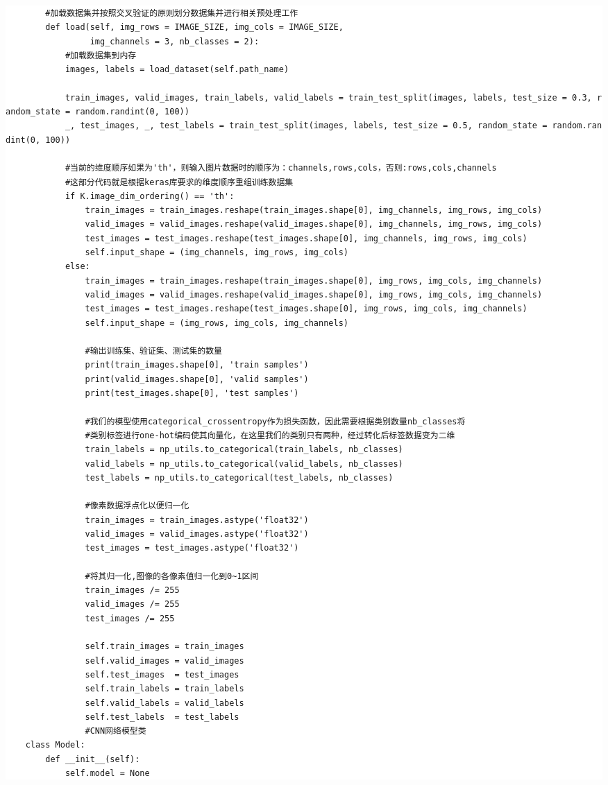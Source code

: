 ```
        #加载数据集并按照交叉验证的原则划分数据集并进行相关预处理工作
        def load(self, img_rows = IMAGE_SIZE, img_cols = IMAGE_SIZE, 
                 img_channels = 3, nb_classes = 2):
            #加载数据集到内存
            images, labels = load_dataset(self.path_name)        

            train_images, valid_images, train_labels, valid_labels = train_test_split(images, labels, test_size = 0.3, random_state = random.randint(0, 100))        
            _, test_images, _, test_labels = train_test_split(images, labels, test_size = 0.5, random_state = random.randint(0, 100))                

            #当前的维度顺序如果为'th'，则输入图片数据时的顺序为：channels,rows,cols，否则:rows,cols,channels
            #这部分代码就是根据keras库要求的维度顺序重组训练数据集
            if K.image_dim_ordering() == 'th':
                train_images = train_images.reshape(train_images.shape[0], img_channels, img_rows, img_cols)
                valid_images = valid_images.reshape(valid_images.shape[0], img_channels, img_rows, img_cols)
                test_images = test_images.reshape(test_images.shape[0], img_channels, img_rows, img_cols)
                self.input_shape = (img_channels, img_rows, img_cols)            
            else:
                train_images = train_images.reshape(train_images.shape[0], img_rows, img_cols, img_channels)
                valid_images = valid_images.reshape(valid_images.shape[0], img_rows, img_cols, img_channels)
                test_images = test_images.reshape(test_images.shape[0], img_rows, img_cols, img_channels)
                self.input_shape = (img_rows, img_cols, img_channels)            

                #输出训练集、验证集、测试集的数量
                print(train_images.shape[0], 'train samples')
                print(valid_images.shape[0], 'valid samples')
                print(test_images.shape[0], 'test samples')

                #我们的模型使用categorical_crossentropy作为损失函数，因此需要根据类别数量nb_classes将
                #类别标签进行one-hot编码使其向量化，在这里我们的类别只有两种，经过转化后标签数据变为二维
                train_labels = np_utils.to_categorical(train_labels, nb_classes)                        
                valid_labels = np_utils.to_categorical(valid_labels, nb_classes)            
                test_labels = np_utils.to_categorical(test_labels, nb_classes)                        

                #像素数据浮点化以便归一化
                train_images = train_images.astype('float32')            
                valid_images = valid_images.astype('float32')
                test_images = test_images.astype('float32')

                #将其归一化,图像的各像素值归一化到0~1区间
                train_images /= 255
                valid_images /= 255
                test_images /= 255            

                self.train_images = train_images
                self.valid_images = valid_images
                self.test_images  = test_images
                self.train_labels = train_labels
                self.valid_labels = valid_labels
                self.test_labels  = test_labels
                #CNN网络模型类
    class Model:
        def __init__(self):
            self.model = None
```